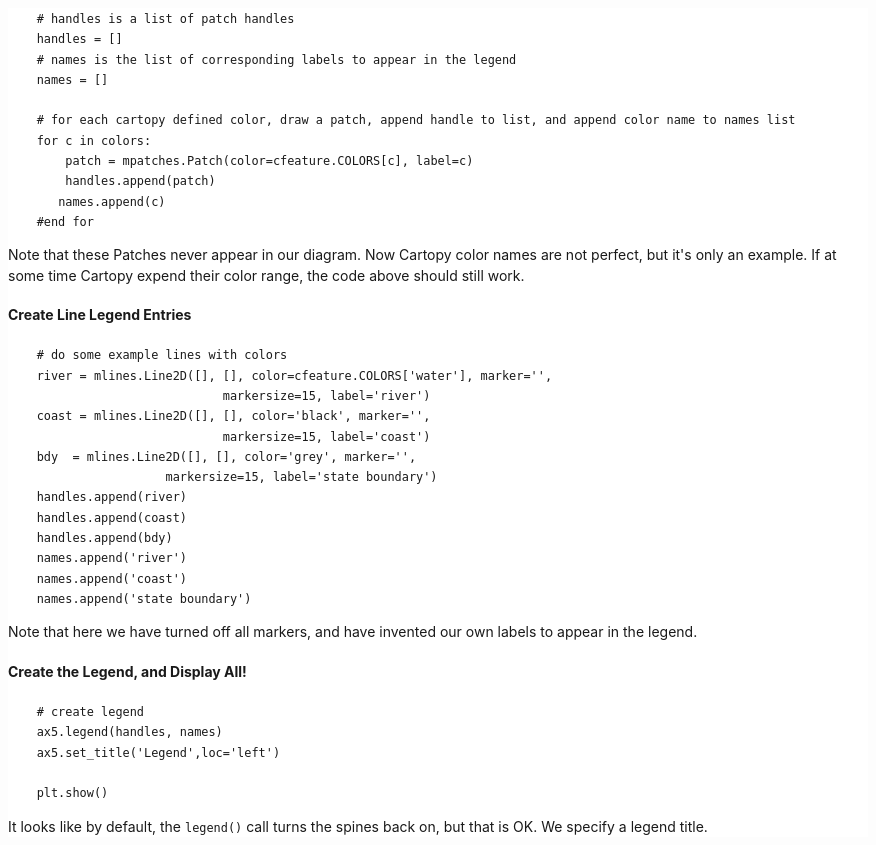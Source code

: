 		# handles is a list of patch handles
		handles = []
		# names is the list of corresponding labels to appear in the legend
		names = []
		 
		# for each cartopy defined color, draw a patch, append handle to list, and append color name to names list
		for c in colors:
		    patch = mpatches.Patch(color=cfeature.COLORS[c], label=c)
		    handles.append(patch)
 		   names.append(c)
		#end for

Note that these Patches never appear in our diagram.  Now Cartopy color names are not perfect, but it's only an example.
If at some time Cartopy expend their color range, the code above should still work.

#### Create Line Legend Entries

		# do some example lines with colors
		river = mlines.Line2D([], [], color=cfeature.COLORS['water'], marker='',
		                          markersize=15, label='river')
		coast = mlines.Line2D([], [], color='black', marker='',
		                          markersize=15, label='coast')
		bdy  = mlines.Line2D([], [], color='grey', marker='',
                          markersize=15, label='state boundary')
		handles.append(river)
		handles.append(coast)
		handles.append(bdy)
		names.append('river')
		names.append('coast')
		names.append('state boundary')

Note that here we have turned off all markers, and have invented our own labels to appear in the legend.

#### Create the Legend, and Display All!

		# create legend
		ax5.legend(handles, names)
		ax5.set_title('Legend',loc='left')
		 
		plt.show()

It looks like by default, the `legend()` call turns the spines back on, but that is OK.  We specify a legend title.
